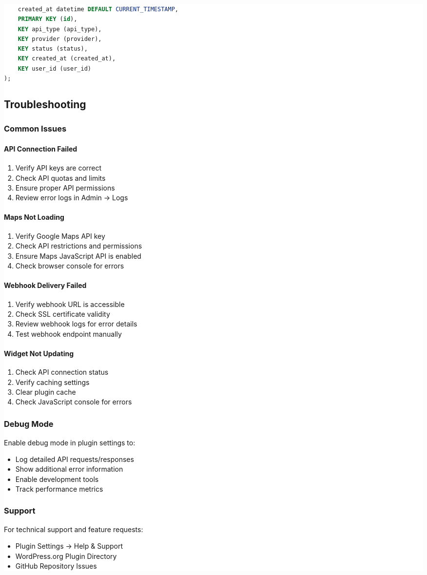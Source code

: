 ```sql
    created_at datetime DEFAULT CURRENT_TIMESTAMP,
    PRIMARY KEY (id),
    KEY api_type (api_type),
    KEY provider (provider),
    KEY status (status),
    KEY created_at (created_at),
    KEY user_id (user_id)
);
```

## Troubleshooting

### Common Issues

#### API Connection Failed
1. Verify API keys are correct
2. Check API quotas and limits
3. Ensure proper API permissions
4. Review error logs in Admin → Logs

#### Maps Not Loading
1. Verify Google Maps API key
2. Check API restrictions and permissions
3. Ensure Maps JavaScript API is enabled
4. Check browser console for errors

#### Webhook Delivery Failed
1. Verify webhook URL is accessible
2. Check SSL certificate validity
3. Review webhook logs for error details
4. Test webhook endpoint manually

#### Widget Not Updating
1. Check API connection status
2. Verify caching settings
3. Clear plugin cache
4. Check JavaScript console for errors

### Debug Mode

Enable debug mode in plugin settings to:
- Log detailed API requests/responses
- Show additional error information
- Enable development tools
- Track performance metrics

### Support

For technical support and feature requests:
- Plugin Settings → Help & Support
- WordPress.org Plugin Directory
- GitHub Repository Issues
